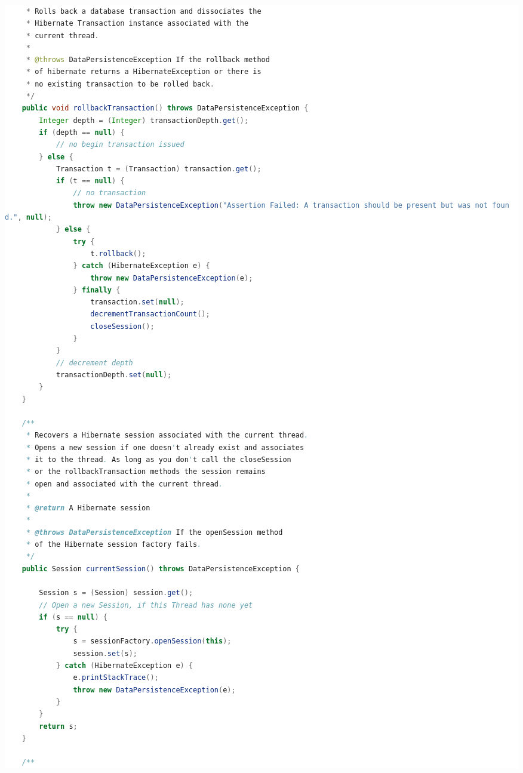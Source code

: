```java
     * Rolls back a database transaction and dissociates the
     * Hibernate Transaction instance associated with the
     * current thread.
     *
     * @throws DataPersistenceException If the rollback method
     * of hibernate returns a HibernateException or there is
     * no existing transaction to be rolled back.
     */
    public void rollbackTransaction() throws DataPersistenceException {
        Integer depth = (Integer) transactionDepth.get();
        if (depth == null) {
            // no begin transaction issued
        } else {
            Transaction t = (Transaction) transaction.get();
            if (t == null) {
                // no transaction
                throw new DataPersistenceException("Assertion Failed: A transaction should be present but was not found.", null);
            } else {
                try {
                    t.rollback();
                } catch (HibernateException e) {
                    throw new DataPersistenceException(e);
                } finally {
                    transaction.set(null);
                    decrementTransactionCount();
                    closeSession();
                }
            }
            // decrement depth
            transactionDepth.set(null);
        }
    }

    /**
     * Recovers a Hibernate session associated with the current thread.
     * Opens a new session if one doesn't already exist and associates
     * it to the thread. As long as you don't call the closeSession
     * or the rollbackTransaction methods the session remains
     * open and associated with the current thread.
     *
     * @return A Hibernate session
     *
     * @throws DataPersistenceException If the openSession method
     * of the Hibernate session factory fails.
     */
    public Session currentSession() throws DataPersistenceException {

        Session s = (Session) session.get();
        // Open a new Session, if this Thread has none yet
        if (s == null) {
            try {
                s = sessionFactory.openSession(this);
                session.set(s);
            } catch (HibernateException e) {
                e.printStackTrace();
                throw new DataPersistenceException(e);
            }
        }
        return s;
    }

    /**
```
